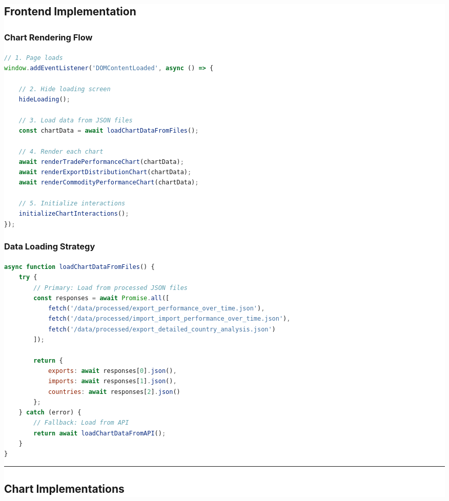 
## Frontend Implementation

### Chart Rendering Flow

```javascript
// 1. Page loads
window.addEventListener('DOMContentLoaded', async () => {
    
    // 2. Hide loading screen
    hideLoading();
    
    // 3. Load data from JSON files
    const chartData = await loadChartDataFromFiles();
    
    // 4. Render each chart
    await renderTradePerformanceChart(chartData);
    await renderExportDistributionChart(chartData);
    await renderCommodityPerformanceChart(chartData);
    
    // 5. Initialize interactions
    initializeChartInteractions();
});
```

### Data Loading Strategy

```javascript
async function loadChartDataFromFiles() {
    try {
        // Primary: Load from processed JSON files
        const responses = await Promise.all([
            fetch('/data/processed/export_performance_over_time.json'),
            fetch('/data/processed/import_import_performance_over_time.json'),
            fetch('/data/processed/export_detailed_country_analysis.json')
        ]);
        
        return {
            exports: await responses[0].json(),
            imports: await responses[1].json(),
            countries: await responses[2].json()
        };
    } catch (error) {
        // Fallback: Load from API
        return await loadChartDataFromAPI();
    }
}
```

---

## Chart Implementations
